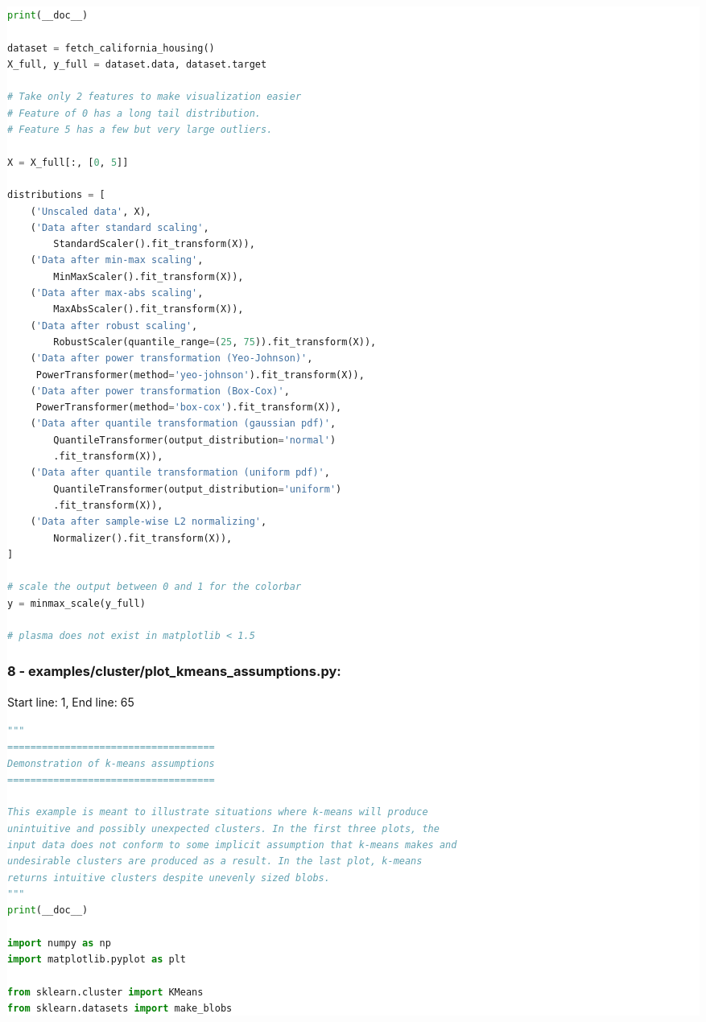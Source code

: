 ```python
print(__doc__)

dataset = fetch_california_housing()
X_full, y_full = dataset.data, dataset.target

# Take only 2 features to make visualization easier
# Feature of 0 has a long tail distribution.
# Feature 5 has a few but very large outliers.

X = X_full[:, [0, 5]]

distributions = [
    ('Unscaled data', X),
    ('Data after standard scaling',
        StandardScaler().fit_transform(X)),
    ('Data after min-max scaling',
        MinMaxScaler().fit_transform(X)),
    ('Data after max-abs scaling',
        MaxAbsScaler().fit_transform(X)),
    ('Data after robust scaling',
        RobustScaler(quantile_range=(25, 75)).fit_transform(X)),
    ('Data after power transformation (Yeo-Johnson)',
     PowerTransformer(method='yeo-johnson').fit_transform(X)),
    ('Data after power transformation (Box-Cox)',
     PowerTransformer(method='box-cox').fit_transform(X)),
    ('Data after quantile transformation (gaussian pdf)',
        QuantileTransformer(output_distribution='normal')
        .fit_transform(X)),
    ('Data after quantile transformation (uniform pdf)',
        QuantileTransformer(output_distribution='uniform')
        .fit_transform(X)),
    ('Data after sample-wise L2 normalizing',
        Normalizer().fit_transform(X)),
]

# scale the output between 0 and 1 for the colorbar
y = minmax_scale(y_full)

# plasma does not exist in matplotlib < 1.5
```
### 8 - examples/cluster/plot_kmeans_assumptions.py:

Start line: 1, End line: 65

```python
"""
====================================
Demonstration of k-means assumptions
====================================

This example is meant to illustrate situations where k-means will produce
unintuitive and possibly unexpected clusters. In the first three plots, the
input data does not conform to some implicit assumption that k-means makes and
undesirable clusters are produced as a result. In the last plot, k-means
returns intuitive clusters despite unevenly sized blobs.
"""
print(__doc__)

import numpy as np
import matplotlib.pyplot as plt

from sklearn.cluster import KMeans
from sklearn.datasets import make_blobs
```